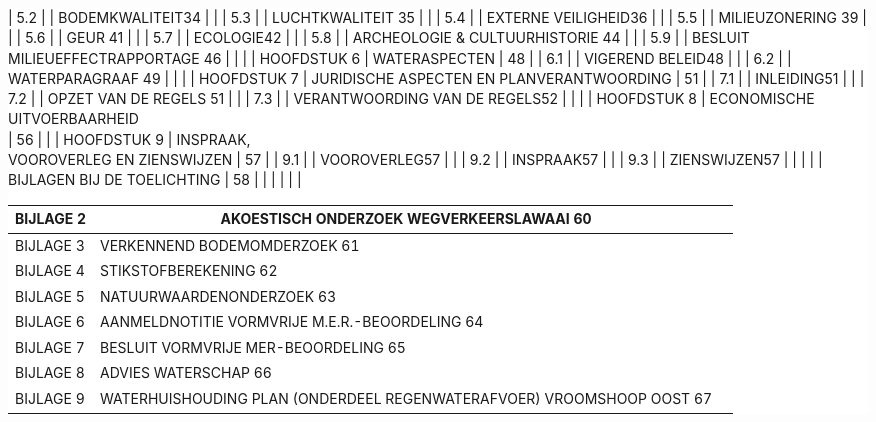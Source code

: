 | 5.2        |             | BODEMKWALITEIT34                                                     |    |
| 5.3        |             | LUCHTKWALITEIT 35                                                    |    |
| 5.4        |             | EXTERNE VEILIGHEID36                                                 |    |
| 5.5        |             | MILIEUZONERING 39                                                    |    |
| 5.6        |             | GEUR 41                                                              |    |
| 5.7        |             | ECOLOGIE42                                                           |    |
| 5.8        |             | ARCHEOLOGIE & CULTUURHISTORIE 44                                     |    |
| 5.9        |             | BESLUIT MILIEUEFFECTRAPPORTAGE 46                                    |    |
|            | HOOFDSTUK 6 | WATERASPECTEN                                                        | 48 |
| 6.1        |             | VIGEREND BELEID48                                                    |    |
| 6.2        |             | WATERPARAGRAAF 49                                                    |    |
|            | HOOFDSTUK 7 | JURIDISCHE ASPECTEN EN PLANVERANTWOORDING                            | 51 |
| 7.1        |             | INLEIDING51                                                          |    |
| 7.2        |             | OPZET VAN DE REGELS 51                                               |    |
| 7.3        |             | VERANTWOORDING VAN DE REGELS52                                       |    |
|            | HOOFDSTUK 8 | ECONOMISCHE UITVOERBAARHEID<br>                                      | 56 |
|            | HOOFDSTUK 9 | INSPRAAK,<br>VOOROVERLEG EN ZIENSWIJZEN                              | 57 |
| 9.1        |             | VOOROVERLEG57                                                        |    |
| 9.2        |             | INSPRAAK57                                                           |    |
| 9.3        |             | ZIENSWIJZEN57                                                        |    |
|            |             | BIJLAGEN BIJ DE TOELICHTING                                          | 58 |
|            |             |                                                                      |    |

| BIJLAGE 2 | AKOESTISCH ONDERZOEK WEGVERKEERSLAWAAI 60                             |  |
|-----------|-----------------------------------------------------------------------|--|
| BIJLAGE 3 | VERKENNEND BODEMOMDERZOEK 61                                          |  |
| BIJLAGE 4 | STIKSTOFBEREKENING 62                                                 |  |
| BIJLAGE 5 | NATUURWAARDENONDERZOEK 63                                             |  |
| BIJLAGE 6 | AANMELDNOTITIE VORMVRIJE M.E.R.-BEOORDELING 64                        |  |
| BIJLAGE 7 | BESLUIT VORMVRIJE MER-BEOORDELING 65                                  |  |
| BIJLAGE 8 | ADVIES WATERSCHAP 66                                                  |  |
| BIJLAGE 9 | WATERHUISHOUDING PLAN (ONDERDEEL REGENWATERAFVOER) VROOMSHOOP OOST 67 |  |
